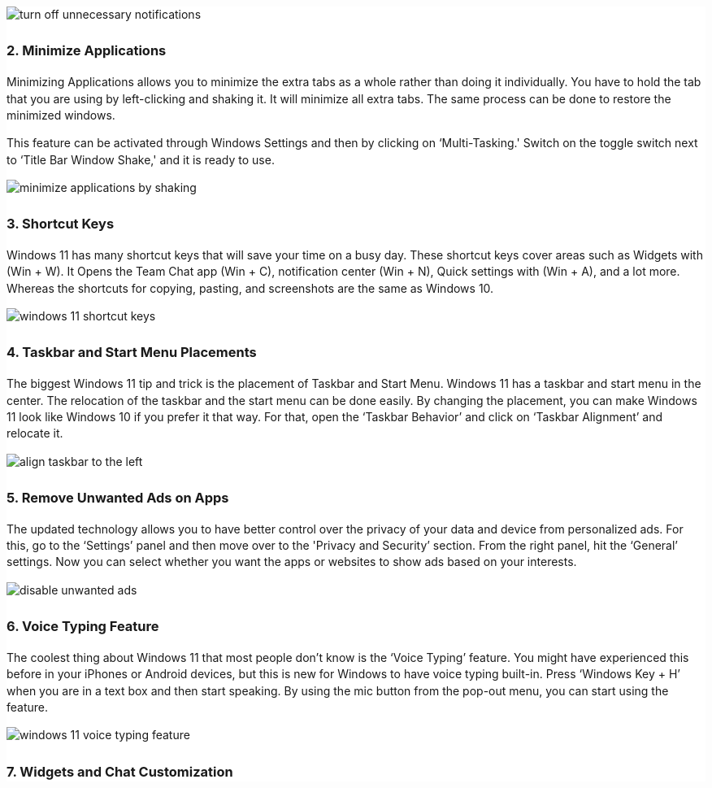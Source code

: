 ![turn off unnecessary notifications](https://images.wondershare.com/filmora/article-images/2021/windows-11-secret-tips-and-tricks-1.jpg)

### 2\. Minimize Applications

Minimizing Applications allows you to minimize the extra tabs as a whole rather than doing it individually. You have to hold the tab that you are using by left-clicking and shaking it. It will minimize all extra tabs. The same process can be done to restore the minimized windows.

This feature can be activated through Windows Settings and then by clicking on ‘Multi-Tasking.' Switch on the toggle switch next to ‘Title Bar Window Shake,' and it is ready to use.

![minimize applications by shaking](https://images.wondershare.com/filmora/article-images/2021/windows-11-secret-tips-and-tricks-2.jpg)

### 3\. Shortcut Keys

Windows 11 has many shortcut keys that will save your time on a busy day. These shortcut keys cover areas such as Widgets with (Win + W). It Opens the Team Chat app (Win + C), notification center (Win + N), Quick settings with (Win + A), and a lot more. Whereas the shortcuts for copying, pasting, and screenshots are the same as Windows 10.

![windows 11 shortcut keys](https://images.wondershare.com/filmora/article-images/2021/windows-11-secret-tips-and-tricks-3.jpg)

### 4\. Taskbar and Start Menu Placements

The biggest Windows 11 tip and trick is the placement of Taskbar and Start Menu. Windows 11 has a taskbar and start menu in the center. The relocation of the taskbar and the start menu can be done easily. By changing the placement, you can make Windows 11 look like Windows 10 if you prefer it that way. For that, open the ‘Taskbar Behavior’ and click on ‘Taskbar Alignment’ and relocate it.

![align taskbar to the left](https://images.wondershare.com/filmora/article-images/2021/windows-11-secret-tips-and-tricks-4.jpg)

### 5\. Remove Unwanted Ads on Apps

The updated technology allows you to have better control over the privacy of your data and device from personalized ads. For this, go to the ‘Settings’ panel and then move over to the 'Privacy and Security’ section. From the right panel, hit the ‘General’ settings. Now you can select whether you want the apps or websites to show ads based on your interests.

![disable unwanted ads](https://images.wondershare.com/filmora/article-images/2021/windows-11-secret-tips-and-tricks-5.jpg)

### 6\. Voice Typing Feature

The coolest thing about Windows 11 that most people don’t know is the ‘Voice Typing’ feature. You might have experienced this before in your iPhones or Android devices, but this is new for Windows to have voice typing built-in. Press ‘Windows Key + H’ when you are in a text box and then start speaking. By using the mic button from the pop-out menu, you can start using the feature.

![windows 11 voice typing feature](https://images.wondershare.com/filmora/article-images/2021/windows-11-secret-tips-and-tricks-6.jpg)

### 7\. Widgets and Chat Customization
